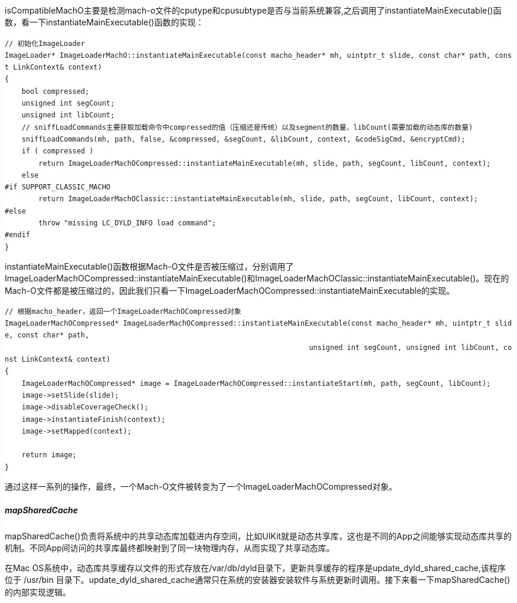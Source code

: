 isCompatibleMachO主要是检测mach-o文件的cputype和cpusubtype是否与当前系统兼容,之后调用了instantiateMainExecutable()函数，看一下instantiateMainExecutable()函数的实现：
```
// 初始化ImageLoader
ImageLoader* ImageLoaderMachO::instantiateMainExecutable(const macho_header* mh, uintptr_t slide, const char* path, const LinkContext& context)
{
	bool compressed;
	unsigned int segCount;
	unsigned int libCount;
    // sniffLoadCommands主要获取加载命令中compressed的值（压缩还是传统）以及segment的数量、libCount(需要加载的动态库的数量)
	sniffLoadCommands(mh, path, false, &compressed, &segCount, &libCount, context, &codeSigCmd, &encryptCmd);
	if ( compressed ) 
		return ImageLoaderMachOCompressed::instantiateMainExecutable(mh, slide, path, segCount, libCount, context);
	else
#if SUPPORT_CLASSIC_MACHO
		return ImageLoaderMachOClassic::instantiateMainExecutable(mh, slide, path, segCount, libCount, context);
#else
		throw "missing LC_DYLD_INFO load command";
#endif
}
```
instantiateMainExecutable()函数根据Mach-O文件是否被压缩过，分别调用了ImageLoaderMachOCompressed::instantiateMainExecutable()和ImageLoaderMachOClassic::instantiateMainExecutable()。现在的Mach-O文件都是被压缩过的，因此我们只看一下ImageLoaderMachOCompressed::instantiateMainExecutable的实现。
```
// 根据macho_header，返回一个ImageLoaderMachOCompressed对象
ImageLoaderMachOCompressed* ImageLoaderMachOCompressed::instantiateMainExecutable(const macho_header* mh, uintptr_t slide, const char* path, 
																		unsigned int segCount, unsigned int libCount, const LinkContext& context)
{
	ImageLoaderMachOCompressed* image = ImageLoaderMachOCompressed::instantiateStart(mh, path, segCount, libCount);
	image->setSlide(slide);
	image->disableCoverageCheck();
	image->instantiateFinish(context);
	image->setMapped(context);

	return image;
}
```
通过这样一系列的操作，最终，一个Mach-O文件被转变为了一个ImageLoaderMachOCompressed对象。
##### mapSharedCache
mapSharedCache()负责将系统中的共享动态库加载进内存空间，比如UIKit就是动态共享库，这也是不同的App之间能够实现动态库共享的机制。不同App间访问的共享库最终都映射到了同一块物理内存，从而实现了共享动态库。

在Mac OS系统中，动态库共享缓存以文件的形式存放在/var/db/dyld目录下，更新共享缓存的程序是update_dyld_shared_cache,该程序位于 /usr/bin 目录下。update_dyld_shared_cache通常只在系统的安装器安装软件与系统更新时调用。接下来看一下mapSharedCache()的内部实现逻辑。
